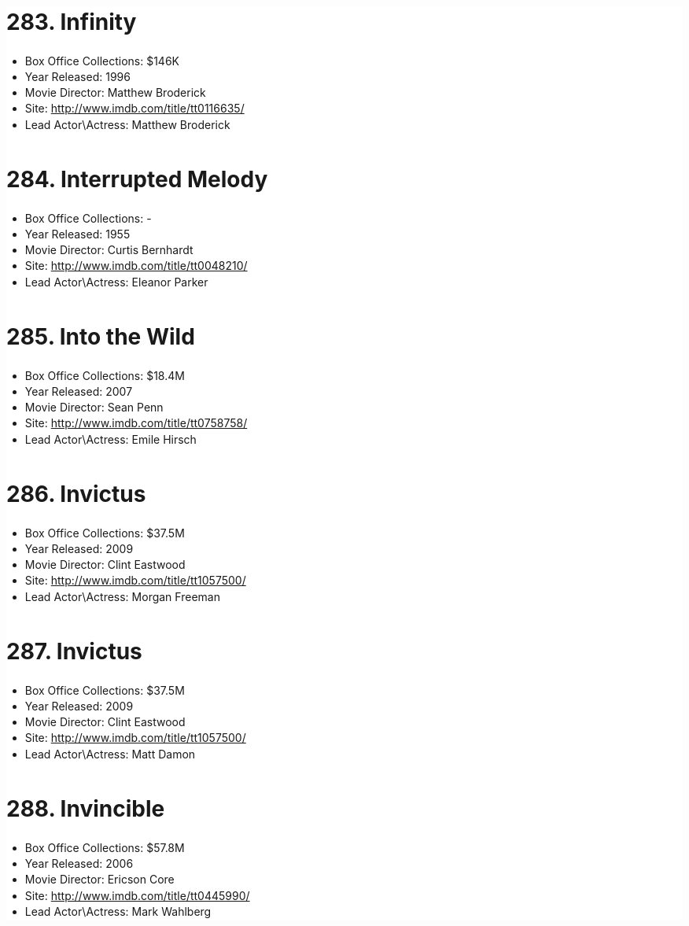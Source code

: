 # 283. Infinity

* Box Office Collections: $146K
* Year Released: 1996
* Movie Director: Matthew Broderick
* Site: http://www.imdb.com/title/tt0116635/
* Lead Actor\Actress: Matthew Broderick

# 284. Interrupted Melody

* Box Office Collections: -
* Year Released: 1955
* Movie Director: Curtis Bernhardt
* Site: http://www.imdb.com/title/tt0048210/
* Lead Actor\Actress: Eleanor Parker

# 285. Into the Wild

* Box Office Collections: $18.4M
* Year Released: 2007
* Movie Director: Sean Penn
* Site: http://www.imdb.com/title/tt0758758/
* Lead Actor\Actress: Emile Hirsch

# 286. Invictus

* Box Office Collections: $37.5M
* Year Released: 2009
* Movie Director: Clint Eastwood
* Site: http://www.imdb.com/title/tt1057500/
* Lead Actor\Actress: Morgan Freeman

# 287. Invictus

* Box Office Collections: $37.5M
* Year Released: 2009
* Movie Director: Clint Eastwood
* Site: http://www.imdb.com/title/tt1057500/
* Lead Actor\Actress: Matt Damon

# 288. Invincible

* Box Office Collections: $57.8M
* Year Released: 2006
* Movie Director: Ericson Core
* Site: http://www.imdb.com/title/tt0445990/
* Lead Actor\Actress: Mark Wahlberg
